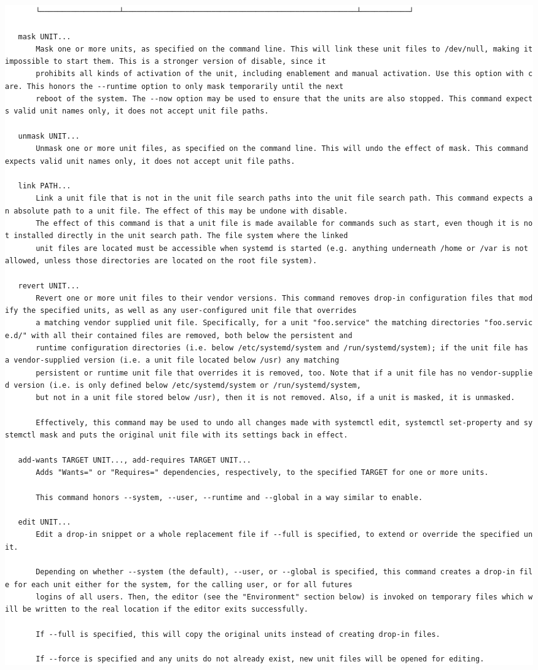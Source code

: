            └──────────────────┴─────────────────────────────────────────────────────┴───────────┘

       mask UNIT...
           Mask one or more units, as specified on the command line. This will link these unit files to /dev/null, making it impossible to start them. This is a stronger version of disable, since it
           prohibits all kinds of activation of the unit, including enablement and manual activation. Use this option with care. This honors the --runtime option to only mask temporarily until the next
           reboot of the system. The --now option may be used to ensure that the units are also stopped. This command expects valid unit names only, it does not accept unit file paths.

       unmask UNIT...
           Unmask one or more unit files, as specified on the command line. This will undo the effect of mask. This command expects valid unit names only, it does not accept unit file paths.

       link PATH...
           Link a unit file that is not in the unit file search paths into the unit file search path. This command expects an absolute path to a unit file. The effect of this may be undone with disable.
           The effect of this command is that a unit file is made available for commands such as start, even though it is not installed directly in the unit search path. The file system where the linked
           unit files are located must be accessible when systemd is started (e.g. anything underneath /home or /var is not allowed, unless those directories are located on the root file system).

       revert UNIT...
           Revert one or more unit files to their vendor versions. This command removes drop-in configuration files that modify the specified units, as well as any user-configured unit file that overrides
           a matching vendor supplied unit file. Specifically, for a unit "foo.service" the matching directories "foo.service.d/" with all their contained files are removed, both below the persistent and
           runtime configuration directories (i.e. below /etc/systemd/system and /run/systemd/system); if the unit file has a vendor-supplied version (i.e. a unit file located below /usr) any matching
           persistent or runtime unit file that overrides it is removed, too. Note that if a unit file has no vendor-supplied version (i.e. is only defined below /etc/systemd/system or /run/systemd/system,
           but not in a unit file stored below /usr), then it is not removed. Also, if a unit is masked, it is unmasked.

           Effectively, this command may be used to undo all changes made with systemctl edit, systemctl set-property and systemctl mask and puts the original unit file with its settings back in effect.

       add-wants TARGET UNIT..., add-requires TARGET UNIT...
           Adds "Wants=" or "Requires=" dependencies, respectively, to the specified TARGET for one or more units.

           This command honors --system, --user, --runtime and --global in a way similar to enable.

       edit UNIT...
           Edit a drop-in snippet or a whole replacement file if --full is specified, to extend or override the specified unit.

           Depending on whether --system (the default), --user, or --global is specified, this command creates a drop-in file for each unit either for the system, for the calling user, or for all futures
           logins of all users. Then, the editor (see the "Environment" section below) is invoked on temporary files which will be written to the real location if the editor exits successfully.

           If --full is specified, this will copy the original units instead of creating drop-in files.

           If --force is specified and any units do not already exist, new unit files will be opened for editing.

